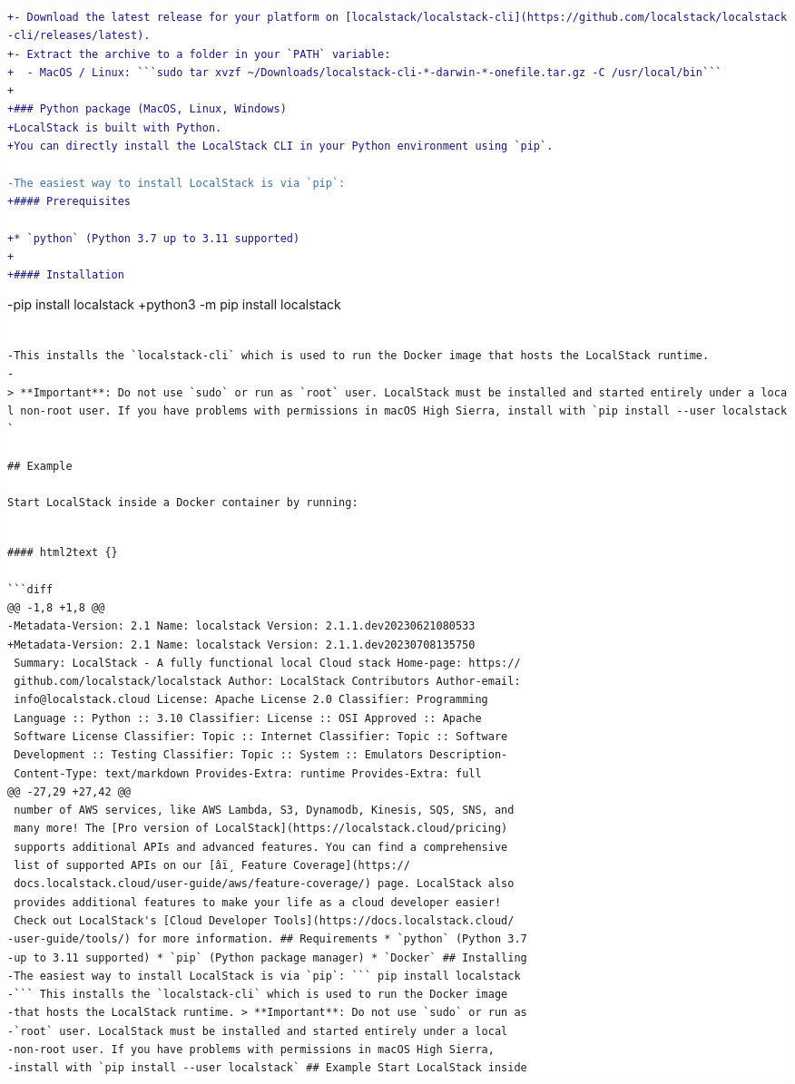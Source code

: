 ```diff
+- Download the latest release for your platform on [localstack/localstack-cli](https://github.com/localstack/localstack-cli/releases/latest).
+- Extract the archive to a folder in your `PATH` variable:
+  - MacOS / Linux: ```sudo tar xvzf ~/Downloads/localstack-cli-*-darwin-*-onefile.tar.gz -C /usr/local/bin```
+
+### Python package (MacOS, Linux, Windows)
+LocalStack is built with Python.
+You can directly install the LocalStack CLI in your Python environment using `pip`.
 
-The easiest way to install LocalStack is via `pip`:
+#### Prerequisites
 
+* `python` (Python 3.7 up to 3.11 supported)
+
+#### Installation
 ```
-pip install localstack
+python3 -m pip install localstack
 ```
 
-This installs the `localstack-cli` which is used to run the Docker image that hosts the LocalStack runtime.
-
 > **Important**: Do not use `sudo` or run as `root` user. LocalStack must be installed and started entirely under a local non-root user. If you have problems with permissions in macOS High Sierra, install with `pip install --user localstack`
 
 ## Example
 
 Start LocalStack inside a Docker container by running:
 
 ```
```

#### html2text {}

```diff
@@ -1,8 +1,8 @@
-Metadata-Version: 2.1 Name: localstack Version: 2.1.1.dev20230621080533
+Metadata-Version: 2.1 Name: localstack Version: 2.1.1.dev20230708135750
 Summary: LocalStack - A fully functional local Cloud stack Home-page: https://
 github.com/localstack/localstack Author: LocalStack Contributors Author-email:
 info@localstack.cloud License: Apache License 2.0 Classifier: Programming
 Language :: Python :: 3.10 Classifier: License :: OSI Approved :: Apache
 Software License Classifier: Topic :: Internet Classifier: Topic :: Software
 Development :: Testing Classifier: Topic :: System :: Emulators Description-
 Content-Type: text/markdown Provides-Extra: runtime Provides-Extra: full
@@ -27,29 +27,42 @@
 number of AWS services, like AWS Lambda, S3, Dynamodb, Kinesis, SQS, SNS, and
 many more! The [Pro version of LocalStack](https://localstack.cloud/pricing)
 supports additional APIs and advanced features. You can find a comprehensive
 list of supported APIs on our [âï¸ Feature Coverage](https://
 docs.localstack.cloud/user-guide/aws/feature-coverage/) page. LocalStack also
 provides additional features to make your life as a cloud developer easier!
 Check out LocalStack's [Cloud Developer Tools](https://docs.localstack.cloud/
-user-guide/tools/) for more information. ## Requirements * `python` (Python 3.7
-up to 3.11 supported) * `pip` (Python package manager) * `Docker` ## Installing
-The easiest way to install LocalStack is via `pip`: ``` pip install localstack
-``` This installs the `localstack-cli` which is used to run the Docker image
-that hosts the LocalStack runtime. > **Important**: Do not use `sudo` or run as
-`root` user. LocalStack must be installed and started entirely under a local
-non-root user. If you have problems with permissions in macOS High Sierra,
-install with `pip install --user localstack` ## Example Start LocalStack inside
```
